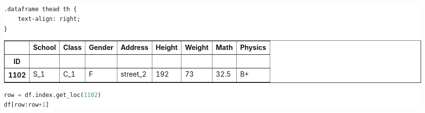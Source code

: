     .dataframe thead th {
        text-align: right;
    }
</style>
<table border="1" class="dataframe">
  <thead>
    <tr style="text-align: right;">
      <th></th>
      <th>School</th>
      <th>Class</th>
      <th>Gender</th>
      <th>Address</th>
      <th>Height</th>
      <th>Weight</th>
      <th>Math</th>
      <th>Physics</th>
    </tr>
    <tr>
      <th>ID</th>
      <th></th>
      <th></th>
      <th></th>
      <th></th>
      <th></th>
      <th></th>
      <th></th>
      <th></th>
    </tr>
  </thead>
  <tbody>
    <tr>
      <th>1102</th>
      <td>S_1</td>
      <td>C_1</td>
      <td>F</td>
      <td>street_2</td>
      <td>192</td>
      <td>73</td>
      <td>32.5</td>
      <td>B+</td>
    </tr>
  </tbody>
</table>
</div>




```python
row = df.index.get_loc(1102)
df[row:row+1]
```

